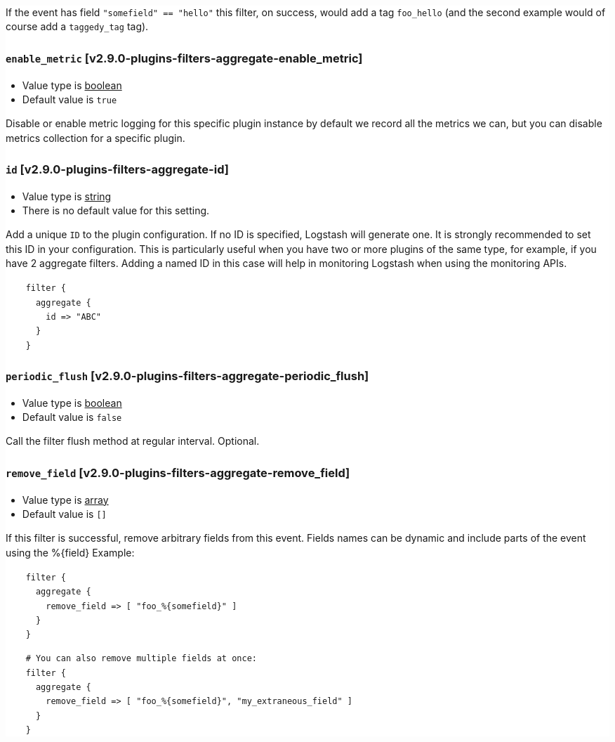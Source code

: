 If the event has field `"somefield" == "hello"` this filter, on success, would add a tag `foo_hello` (and the second example would of course add a `taggedy_tag` tag).

### `enable_metric` [v2.9.0-plugins-filters-aggregate-enable_metric]

* Value type is [boolean](/lsr/value-types.md#boolean)
* Default value is `true`

Disable or enable metric logging for this specific plugin instance by default we record all the metrics we can, but you can disable metrics collection for a specific plugin.

### `id` [v2.9.0-plugins-filters-aggregate-id]

* Value type is [string](/lsr/value-types.md#string)
* There is no default value for this setting.

Add a unique `ID` to the plugin configuration. If no ID is specified, Logstash will generate one. It is strongly recommended to set this ID in your configuration. This is particularly useful when you have two or more plugins of the same type, for example, if you have 2 aggregate filters. Adding a named ID in this case will help in monitoring Logstash when using the monitoring APIs.

```
    filter {
      aggregate {
        id => "ABC"
      }
    }
```

### `periodic_flush` [v2.9.0-plugins-filters-aggregate-periodic_flush]

* Value type is [boolean](/lsr/value-types.md#boolean)
* Default value is `false`

Call the filter flush method at regular interval. Optional.

### `remove_field` [v2.9.0-plugins-filters-aggregate-remove_field]

* Value type is [array](/lsr/value-types.md#array)
* Default value is `[]`

If this filter is successful, remove arbitrary fields from this event. Fields names can be dynamic and include parts of the event using the %{field} Example:

```
    filter {
      aggregate {
        remove_field => [ "foo_%{somefield}" ]
      }
    }
```

```
    # You can also remove multiple fields at once:
    filter {
      aggregate {
        remove_field => [ "foo_%{somefield}", "my_extraneous_field" ]
      }
    }
```
